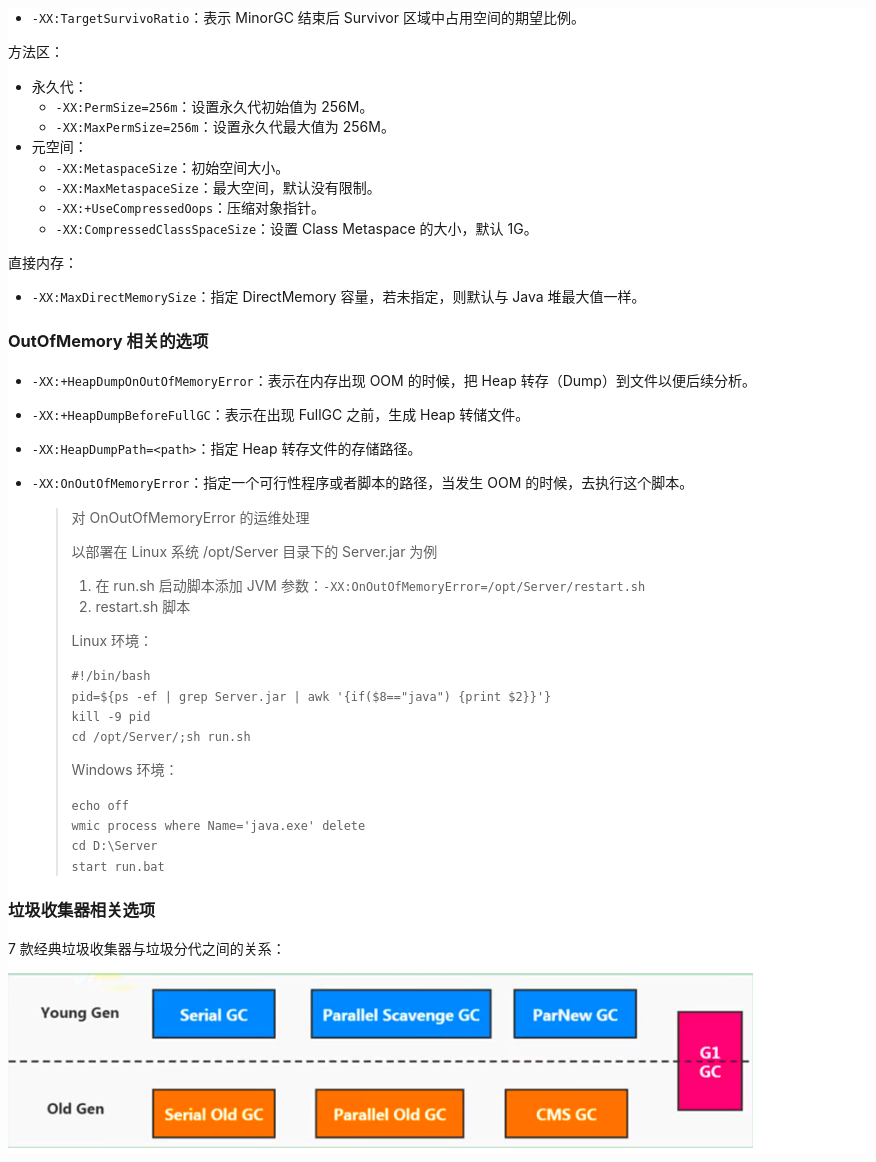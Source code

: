- `-XX:TargetSurvivoRatio`：表示 MinorGC 结束后 Survivor 区域中占用空间的期望比例。

方法区：

- 永久代：
  - `-XX:PermSize=256m`：设置永久代初始值为 256M。
  - `-XX:MaxPermSize=256m`：设置永久代最大值为 256M。
- 元空间：
  - `-XX:MetaspaceSize`：初始空间大小。
  - `-XX:MaxMetaspaceSize`：最大空间，默认没有限制。
  - `-XX:+UseCompressedOops`：压缩对象指针。
  - `-XX:CompressedClassSpaceSize`：设置 Class Metaspace 的大小，默认 1G。

直接内存：

- `-XX:MaxDirectMemorySize`：指定 DirectMemory 容量，若未指定，则默认与 Java 堆最大值一样。

### OutOfMemory 相关的选项

- `-XX:+HeapDumpOnOutOfMemoryError`：表示在内存出现 OOM 的时候，把 Heap 转存（Dump）到文件以便后续分析。
- `-XX:+HeapDumpBeforeFullGC`：表示在出现 FullGC 之前，生成 Heap 转储文件。
- `-XX:HeapDumpPath=<path>`：指定 Heap 转存文件的存储路径。
- `-XX:OnOutOfMemoryError`：指定一个可行性程序或者脚本的路径，当发生 OOM 的时候，去执行这个脚本。

    > 对 OnOutOfMemoryError 的运维处理
    >
    > 以部署在 Linux 系统 /opt/Server 目录下的 Server.jar 为例
    >
    > 1. 在 run.sh 启动脚本添加 JVM 参数：`-XX:OnOutOfMemoryError=/opt/Server/restart.sh`
    > 2. restart.sh 脚本
    >
    > Linux 环境：
    >
    > ```shell
    > #!/bin/bash
    > pid=${ps -ef | grep Server.jar | awk '{if($8=="java") {print $2}}'}
    > kill -9 pid
    > cd /opt/Server/;sh run.sh
    > ```
    >
    > Windows 环境：
    >
    > ```shell
    > echo off
    > wmic process where Name='java.exe' delete
    > cd D:\Server
    > start run.bat
    > ```

### 垃圾收集器相关选项

7 款经典垃圾收集器与垃圾分代之间的关系：

![image-20220516214737624](img/image-20220516214737624.png)
